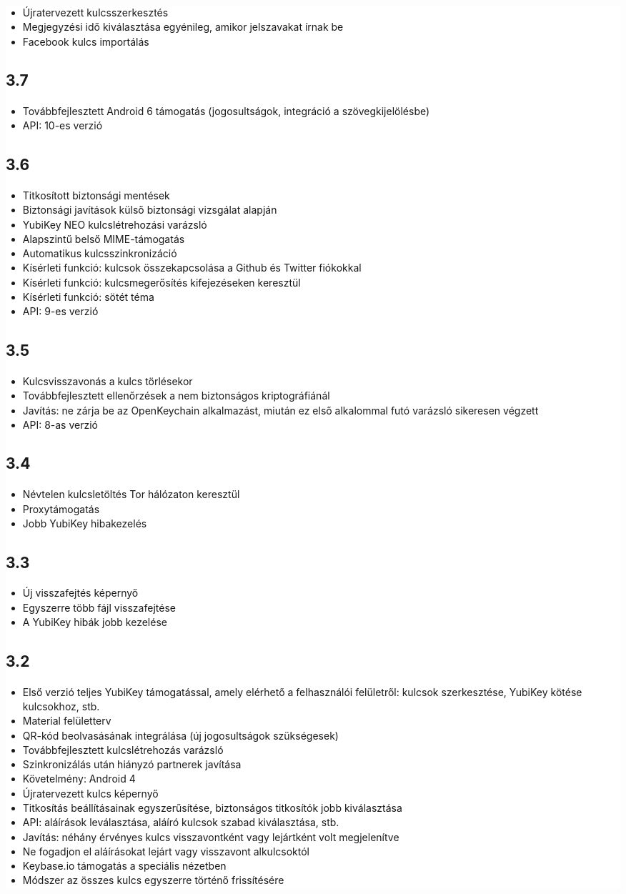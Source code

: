   * Újratervezett kulcsszerkesztés
  * Megjegyzési idő kiválasztása egyénileg, amikor jelszavakat írnak be
  * Facebook kulcs importálás


## 3.7

  * Továbbfejlesztett Android 6 támogatás (jogosultságok, integráció a szövegkijelölésbe)
  * API: 10-es verzió


## 3.6

  * Titkosított biztonsági mentések
  * Biztonsági javítások külső biztonsági vizsgálat alapján
  * YubiKey NEO kulcslétrehozási varázsló
  * Alapszintű belső MIME-támogatás
  * Automatikus kulcsszinkronizáció
  * Kísérleti funkció: kulcsok összekapcsolása a Github és Twitter fiókokkal
  * Kísérleti funkció: kulcsmegerősítés kifejezéseken keresztül
  * Kísérleti funkció: sötét téma
  * API: 9-es verzió


## 3.5

  * Kulcsvisszavonás a kulcs törlésekor
  * Továbbfejlesztett ellenőrzések a nem biztonságos kriptográfiánál
  * Javítás: ne zárja be az OpenKeychain alkalmazást, miután ez első alkalommal futó varázsló sikeresen végzett
  * API: 8-as verzió


## 3.4

  * Névtelen kulcsletöltés Tor hálózaton keresztül
  * Proxytámogatás
  * Jobb YubiKey hibakezelés


## 3.3

  * Új visszafejtés képernyő
  * Egyszerre több fájl visszafejtése
  * A YubiKey hibák jobb kezelése


## 3.2

  * Első verzió teljes YubiKey támogatással, amely elérhető a felhasználói felületről: kulcsok szerkesztése, YubiKey kötése kulcsokhoz, stb.
  * Material felületterv
  * QR-kód beolvasásának integrálása (új jogosultságok szükségesek)
  * Továbbfejlesztett kulcslétrehozás varázsló
  * Szinkronizálás után hiányzó partnerek javítása
  * Követelmény: Android 4
  * Újratervezett kulcs képernyő
  * Titkosítás beállításainak egyszerűsítése, biztonságos titkosítók jobb kiválasztása
  * API: aláírások leválasztása, aláíró kulcsok szabad kiválasztása, stb.
  * Javítás: néhány érvényes kulcs visszavontként vagy lejártként volt megjelenítve
  * Ne fogadjon el aláírásokat lejárt vagy visszavont alkulcsoktól
  * Keybase.io támogatás a speciális nézetben
  * Módszer az összes kulcs egyszerre történő frissítésére

